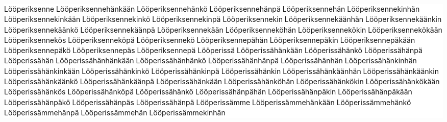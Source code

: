 Lööperiksenne
Lööperiksennehänkään
Lööperiksennehänkö
Lööperiksennehänpä
Lööperiksennehän
Lööperiksennekinhän
Lööperiksennekinkään
Lööperiksennekinkö
Lööperiksennekinpä
Lööperiksennekin
Lööperiksennekäänhän
Lööperiksennekäänkin
Lööperiksennekäänkö
Lööperiksennekäänpä
Lööperiksennekään
Lööperiksenneköhän
Lööperiksennekökin
Lööperiksennekökään
Lööperiksennekös
Lööperiksenneköpä
Lööperiksennekö
Lööperiksennepähän
Lööperiksennepäkin
Lööperiksennepäkään
Lööperiksennepäkö
Lööperiksennepäs
Lööperiksennepä
Lööperissä
Lööperissähänkään
Lööperissähänkö
Lööperissähänpä
Lööperissähän
Lööperissähänhänkään
Lööperissähänhänkö
Lööperissähänhänpä
Lööperissähänhän
Lööperissähänkinhän
Lööperissähänkinkään
Lööperissähänkinkö
Lööperissähänkinpä
Lööperissähänkin
Lööperissähänkäänhän
Lööperissähänkäänkin
Lööperissähänkäänkö
Lööperissähänkäänpä
Lööperissähänkään
Lööperissähänköhän
Lööperissähänkökin
Lööperissähänkökään
Lööperissähänkös
Lööperissähänköpä
Lööperissähänkö
Lööperissähänpähän
Lööperissähänpäkin
Lööperissähänpäkään
Lööperissähänpäkö
Lööperissähänpäs
Lööperissähänpä
Lööperissämme
Lööperissämmehänkään
Lööperissämmehänkö
Lööperissämmehänpä
Lööperissämmehän
Lööperissämmekinhän